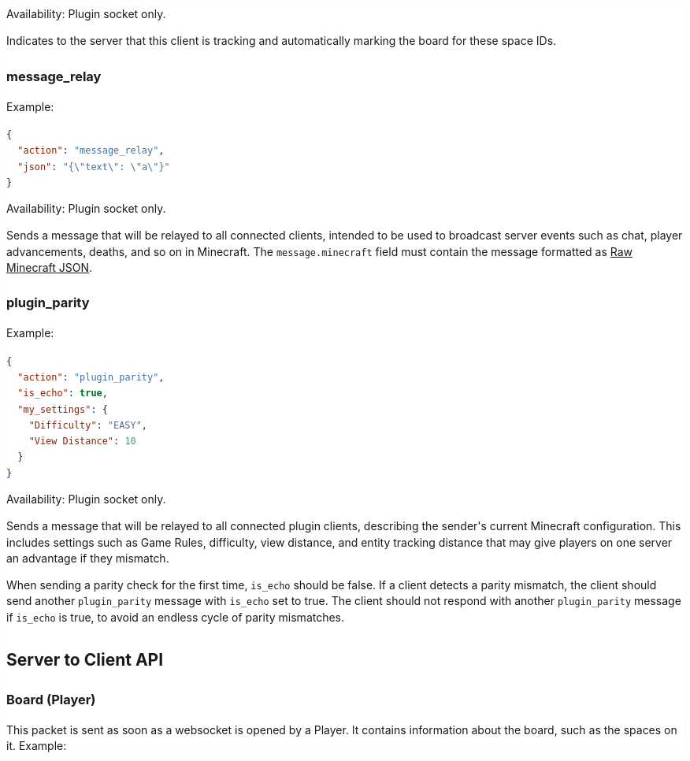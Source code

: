 Availability: Plugin socket only.

Indicates to the server that this client is tracking and automatically marking
the board for these space IDs.


### message_relay
Example:
```json
{
  "action": "message_relay",
  "json": "{\"text\": \"a\"}"
}
```

Availability: Plugin socket only.

Sends a message that will be relayed to all connected clients, intended to be
used to broadcast server events such as chat, player advancements, deaths, and
so on in Minecraft. The `message.minecraft` field must contain the message
formatted
as [Raw Minecraft JSON](https://minecraft.fandom.com/wiki/Raw_JSON_text_format).

### plugin_parity
Example:
```json
{
  "action": "plugin_parity",
  "is_echo": true,
  "my_settings": {
    "Difficulty": "EASY",
    "View Distance": 10
  }
}
```

Availability: Plugin socket only.

Sends a message that will be relayed to all connected plugin clients, describing
the sender's current Minecraft configuration. This includes settings such as
Game Rules, difficulty, view distance, and entity tracking distance that may
give players on one server an advantage if they mismatch.

When sending a parity check for the first time, `is_echo` should be false. If
a client detects a parity mismatch, the client should send another 
`plugin_parity` message with `is_echo` set to true. The client should not
respond with another `plugin_parity` message if `is_echo` is true, to avoid 
an endless cycle of parity mismatches.


## Server to Client API

### Board (Player)

This packet is sent as soon as a websocket is opened by a Player. It contains
information about the board, such as the spaces on it. Example:
